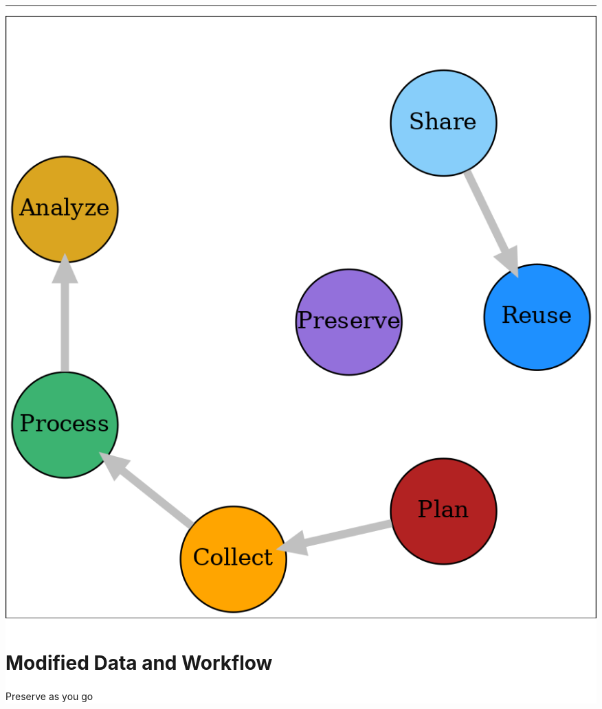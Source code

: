 ***

![plot of chunk cycle1-archive](cycle2.png)


Modified Data and Workflow
=================

Preserve as you go

